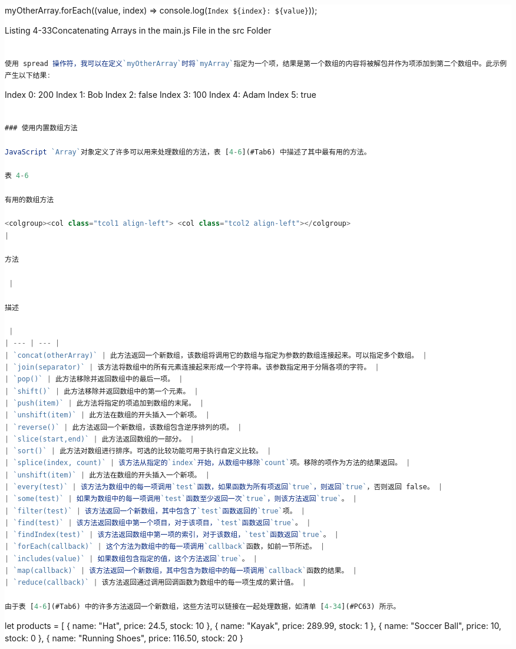 myOtherArray.forEach((value, index) => console.log(`Index ${index}: ${value}`));

Listing 4-33Concatenating Arrays in the main.js File in the src Folder

```js

使用 spread 操作符，我可以在定义`myOtherArray`时将`myArray`指定为一个项，结果是第一个数组的内容将被解包并作为项添加到第二个数组中。此示例产生以下结果:

```
Index 0: 200
Index 1: Bob
Index 2: false
Index 3: 100
Index 4: Adam
Index 5: true

```js

### 使用内置数组方法

JavaScript `Array`对象定义了许多可以用来处理数组的方法，表 [4-6](#Tab6) 中描述了其中最有用的方法。

表 4-6

有用的数组方法

<colgroup><col class="tcol1 align-left"> <col class="tcol2 align-left"></colgroup> 
| 

方法

 | 

描述

 |
| --- | --- |
| `concat(otherArray)` | 此方法返回一个新数组，该数组将调用它的数组与指定为参数的数组连接起来。可以指定多个数组。 |
| `join(separator)` | 该方法将数组中的所有元素连接起来形成一个字符串。该参数指定用于分隔各项的字符。 |
| `pop()` | 此方法移除并返回数组中的最后一项。 |
| `shift()` | 此方法移除并返回数组中的第一个元素。 |
| `push(item)` | 此方法将指定的项追加到数组的末尾。 |
| `unshift(item)` | 此方法在数组的开头插入一个新项。 |
| `reverse()` | 此方法返回一个新数组，该数组包含逆序排列的项。 |
| `slice(start,end)` | 此方法返回数组的一部分。 |
| `sort()` | 此方法对数组进行排序。可选的比较功能可用于执行自定义比较。 |
| `splice(index, count)` | 该方法从指定的`index`开始，从数组中移除`count`项。移除的项作为方法的结果返回。 |
| `unshift(item)` | 此方法在数组的开头插入一个新项。 |
| `every(test)` | 该方法为数组中的每一项调用`test`函数，如果函数为所有项返回`true`，则返回`true`，否则返回 false。 |
| `some(test)` | 如果为数组中的每一项调用`test`函数至少返回一次`true`，则该方法返回`true`。 |
| `filter(test)` | 该方法返回一个新数组，其中包含了`test`函数返回的`true`项。 |
| `find(test)` | 该方法返回数组中第一个项目，对于该项目，`test`函数返回`true`。 |
| `findIndex(test)` | 该方法返回数组中第一项的索引，对于该数组，`test`函数返回`true`。 |
| `forEach(callback)` | 这个方法为数组中的每一项调用`callback`函数，如前一节所述。 |
| `includes(value)` | 如果数组包含指定的值，这个方法返回`true`。 |
| `map(callback)` | 该方法返回一个新数组，其中包含为数组中的每一项调用`callback`函数的结果。 |
| `reduce(callback)` | 该方法返回通过调用回调函数为数组中的每一项生成的累计值。 |

由于表 [4-6](#Tab6) 中的许多方法返回一个新数组，这些方法可以链接在一起处理数据，如清单 [4-34](#PC63) 所示。

```
let products = [
    { name: "Hat", price: 24.5, stock: 10 },
    { name: "Kayak", price: 289.99, stock: 1 },
    { name: "Soccer Ball", price: 10, stock: 0 },
    { name: "Running Shoes", price: 116.50, stock: 20 }
